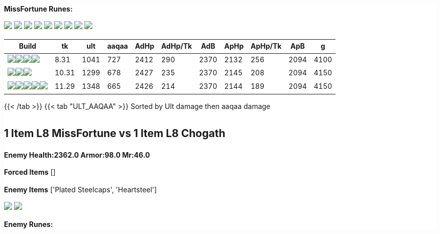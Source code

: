 

**MissFortune Runes:**


![](/Styles/Precision/PressTheAttack/PressTheAttack.png)
![](/Styles/Precision/PresenceOfMind/PresenceOfMind.png)
![](/Styles/Precision/Haste/Haste.png)
![](/Styles/Precision/CutDown/CutDown.png)
![](/Styles/Sorcery/AbsoluteFocus/AbsoluteFocus.png)
![](/Styles/Sorcery/GatheringStorm/GatheringStorm.png)
![](/StatMods/StatModsAdaptiveForceIcon.png)
![](/StatMods/StatModsAdaptiveForceIcon.png)
![](/StatMods/StatModsHealthScalingIcon.png)





 Build |tk|ult|aaqaa|AdHp|AdHp/Tk|AdB|ApHp|ApHp/Tk|ApB|g
-|-|-|-|-|-|-|-|-|-|-
![](/item/3124.png)![](/item/1001.png)![](/item/1055.png)![](/item/1036.png)|8.31|1041|727|2412|290|2370|2132|256|2094|4100
![](/item/3031.png)![](/item/1001.png)![](/item/1055.png)|10.31|1299|678|2427|235|2370|2145|208|2094|4150
![](/item/3142.png)![](/item/1001.png)![](/item/1055.png)![](/item/1036.png)![](/item/1036.png)|11.29|1348|665|2426|214|2370|2144|189|2094|4150
{{< /tab >}}
{{< tab "ULT_AAQAA" >}}
Sorted by Ult damage then aaqaa damage
## 1 Item L8 MissFortune vs 1 Item L8 Chogath

**Enemy Health:2362.0 Armor:98.0 Mr:46.0**


**Forced Items** []








**Enemy Items** ['Plated Steelcaps', 'Heartsteel']





![](/item/3047.png)
![](/item/3084.png)



**Enemy Runes:**

